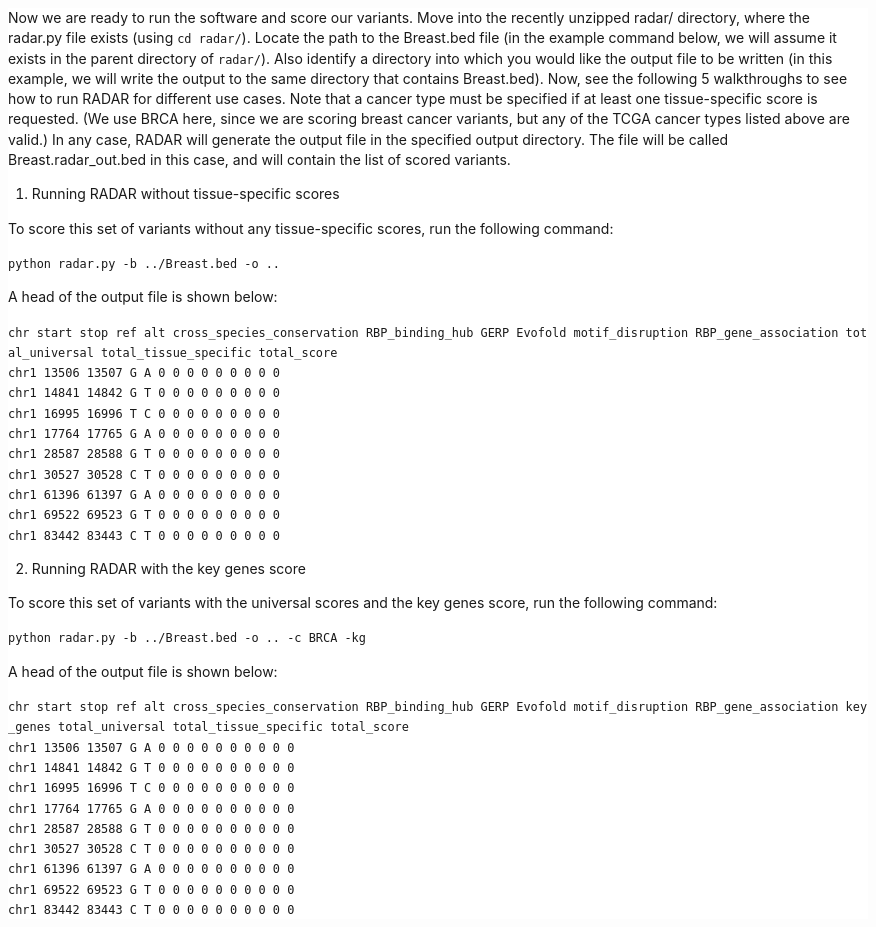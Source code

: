 Now we are ready to run the software and score our variants. Move into the recently unzipped radar/ directory, where the radar.py file exists (using `cd radar/`). Locate the path to the Breast.bed file (in the example command below, we will assume it exists in the parent directory of `radar/`). Also identify a directory into which you would like the output file to be written (in this example, we will write the output to the same directory that contains Breast.bed). Now, see the following 5 walkthroughs to see how to run RADAR for different use cases. Note that a cancer type must be specified if at least one tissue-specific score is requested. (We use BRCA here, since we are scoring breast cancer variants, but any of the TCGA cancer types listed above are valid.) In any case, RADAR will generate the output file in the specified output directory. The file will be called Breast.radar_out.bed in this case, and will contain the list of scored variants.

1. Running RADAR without tissue-specific scores

To score this set of variants without any tissue-specific scores, run the following command:

```
python radar.py -b ../Breast.bed -o ..
```

A head of the output file is shown below:

```
chr start stop ref alt cross_species_conservation RBP_binding_hub GERP Evofold motif_disruption RBP_gene_association total_universal total_tissue_specific total_score
chr1 13506 13507 G A 0 0 0 0 0 0 0 0 0
chr1 14841 14842 G T 0 0 0 0 0 0 0 0 0
chr1 16995 16996 T C 0 0 0 0 0 0 0 0 0
chr1 17764 17765 G A 0 0 0 0 0 0 0 0 0
chr1 28587 28588 G T 0 0 0 0 0 0 0 0 0
chr1 30527 30528 C T 0 0 0 0 0 0 0 0 0
chr1 61396 61397 G A 0 0 0 0 0 0 0 0 0
chr1 69522 69523 G T 0 0 0 0 0 0 0 0 0
chr1 83442 83443 C T 0 0 0 0 0 0 0 0 0
```

2. Running RADAR with the key genes score

To score this set of variants with the universal scores and the key genes score, run the following command:

```
python radar.py -b ../Breast.bed -o .. -c BRCA -kg
```

A head of the output file is shown below:

```
chr start stop ref alt cross_species_conservation RBP_binding_hub GERP Evofold motif_disruption RBP_gene_association key_genes total_universal total_tissue_specific total_score
chr1 13506 13507 G A 0 0 0 0 0 0 0 0 0 0
chr1 14841 14842 G T 0 0 0 0 0 0 0 0 0 0
chr1 16995 16996 T C 0 0 0 0 0 0 0 0 0 0
chr1 17764 17765 G A 0 0 0 0 0 0 0 0 0 0
chr1 28587 28588 G T 0 0 0 0 0 0 0 0 0 0
chr1 30527 30528 C T 0 0 0 0 0 0 0 0 0 0
chr1 61396 61397 G A 0 0 0 0 0 0 0 0 0 0
chr1 69522 69523 G T 0 0 0 0 0 0 0 0 0 0
chr1 83442 83443 C T 0 0 0 0 0 0 0 0 0 0
```
